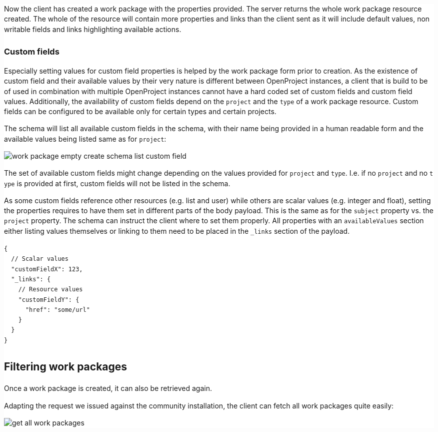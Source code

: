 Now the client has created a work package with the properties provided. The server returns the whole work package resource created. The whole of the resource will contain more properties and links than the client sent as it will include default values, non writable fields and links highlighting available actions.

### Custom fields

Especially setting values for custom field properties is helped by the work package form prior to creation.
As the existence of custom field and their available values by their very nature is different between OpenProject instances, a client that is build to be of used in combination with multiple OpenProject instances cannot have a hard coded set of custom fields and custom field values.
Additionally, the availability of custom fields depend on the `project` and the `type` of a work package resource. Custom fields can be configured to be available only for certain types and certain projects.

The schema will list all available custom fields in the schema, with their name being provided in a human readable form and the available values being listed same as for `project`:

![work package empty create schema list custom field](./wp-create-form-schema-list-cf.png)

The set of available custom fields might change depending on the values provided for `project` and `type`. I.e. if no `project` and no `type` is provided at first, custom fields will not be listed in the schema.

As some custom fields reference other resources (e.g. list and user) while others are scalar values (e.g. integer and float), setting the properties requires to have them set in different parts of the body payload. This is the same as for the `subject` property vs. the `project` property.
The schema can instruct the client where to set them properly. All properties with an `availableValues` section either listing values themselves or linking to them need to be placed in the `_links` section of the payload.

```json5
{
  // Scalar values
  "customFieldX": 123,
  "_links": {
    // Resource values
    "customFieldY": {
      "href": "some/url"
    }
  }
}
```

## Filtering work packages

Once a work package is created, it can also be retrieved again.

Adapting the request we issued against the community installation, the client can fetch all work packages quite easily:

![get all work packages](./get-work-packages-all.png)
